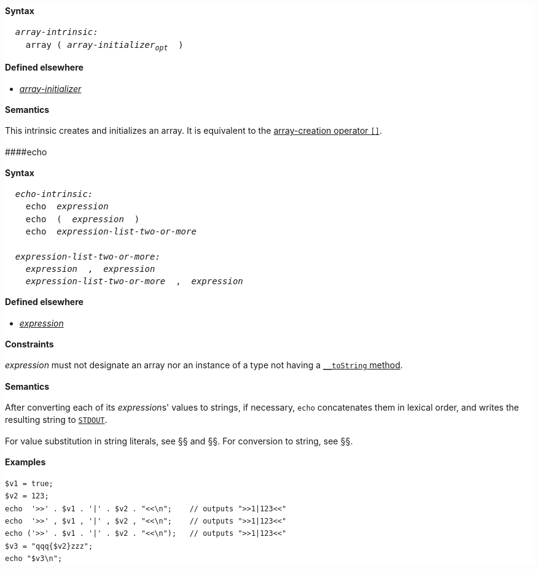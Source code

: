 **Syntax**

<pre>
  <i>array-intrinsic:</i>
    array ( <i>array-initializer<sub>opt</sub></i>  )
</pre>

**Defined elsewhere**

* [*array-initializer*](10-expressions.md#array-creation-operator)

**Semantics**

This intrinsic creates and initializes an array. It is equivalent to the
[array-creation operator `[]`](10-expressions.md#array-creation-operator).

####echo

**Syntax**

<pre>
  <i>echo-intrinsic:</i>
    echo  <i>expression</i>
    echo  (  <i>expression</i>  )
    echo  <i>expression-list-two-or-more</i>

  <i>expression-list-two-or-more:</i>
    <i>expression</i>  ,  <i>expression</i>
    <i>expression-list-two-or-more</i>  ,  <i>expression</i>
</pre>

**Defined elsewhere**

* [*expression*](10-expressions.md#yield-operator)

**Constraints**

*expression* must not designate an array nor an instance of a type not
having a [`__toString` method](16-classes.md#method-__tostring).

**Semantics**

After converting each of its *expression*s' values to strings, if
necessary, `echo` concatenates them in lexical order, and writes the
resulting string to [`STDOUT`](05-types.md#resource-types).

For value substitution in string literals, see [§§](09-lexical-structure.md#double-quoted-string-literals) and
[§§](09-lexical-structure.md#heredoc-string-literals). For conversion to string, see [§§](08-conversions.md#converting-to-string-type).

**Examples**

```Hack
$v1 = true;
$v2 = 123;
echo  '>>' . $v1 . '|' . $v2 . "<<\n";    // outputs ">>1|123<<"
echo  '>>' , $v1 , '|' , $v2 , "<<\n";    // outputs ">>1|123<<"
echo ('>>' . $v1 . '|' . $v2 . "<<\n");   // outputs ">>1|123<<"
$v3 = "qqq{$v2}zzz";
echo "$v3\n";
```
